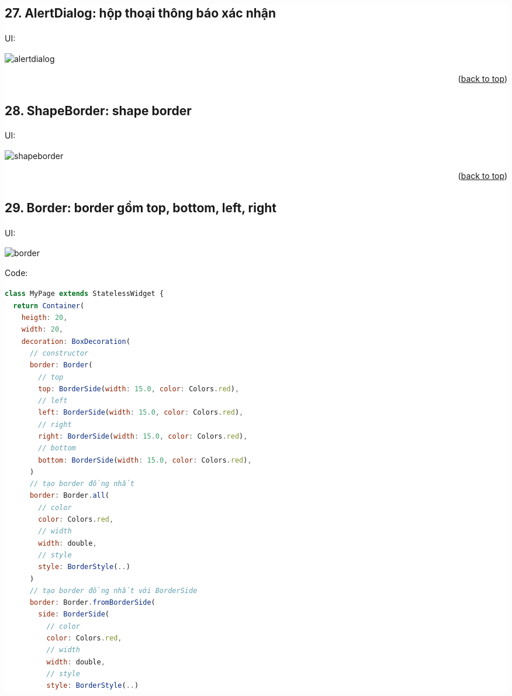 ## 27. AlertDialog: hộp thoại thông báo xác nhận

<a name="alertdialog"></a>

UI:

<img src="/technical-react/img/alertdialog.png" alt="alertdialog" />

<p align="right">(<a href="#readme-top">back to top</a>)</p>

## 28. ShapeBorder: shape border

<a name="shapeborder"></a>

UI:

<img src="/technical-react/img/shapeborder.png" alt="shapeborder" />

<p align="right">(<a href="#readme-top">back to top</a>)</p>

## 29. Border: border gồm top, bottom, left, right

<a name="border"></a>

UI:

<img src="/technical-react/img/border.png" alt="border" />

Code:

```javascript
class MyPage extends StatelessWidget {
  return Container(
    heigth: 20,
    width: 20,
    decoration: BoxDecoration(
      // constructor
      border: Border(
        // top
        top: BorderSide(width: 15.0, color: Colors.red),
        // left
        left: BorderSide(width: 15.0, color: Colors.red),
        // right
        right: BorderSide(width: 15.0, color: Colors.red),
        // bottom
        bottom: BorderSide(width: 15.0, color: Colors.red),
      )
      // tạo border đồng nhất
      border: Border.all(
        // color
        color: Colors.red,
        // width
        width: double,
        // style
        style: BorderStyle(..)
      )
      // tạo border đồng nhất với BorderSide
      border: Border.fromBorderSide(
        side: BorderSide(
          // color
          color: Colors.red,
          // width
          width: double,
          // style
          style: BorderStyle(..)
```